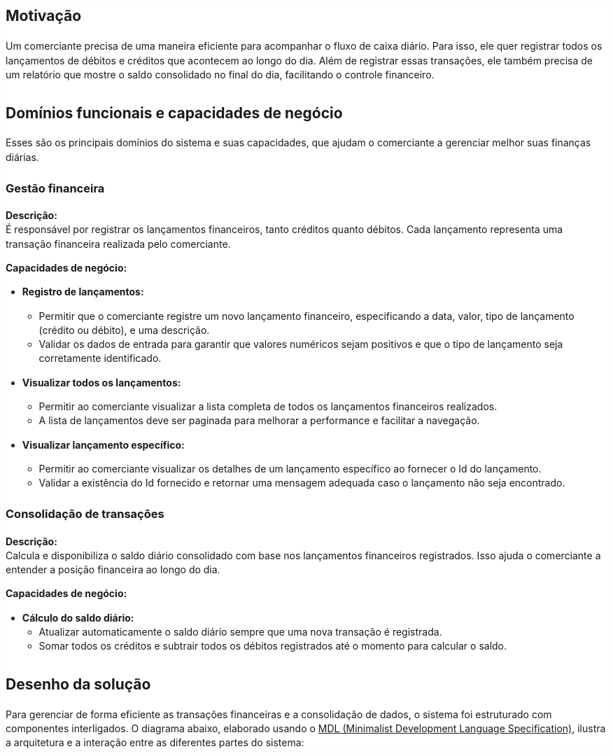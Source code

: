 ## Motivação

Um comerciante precisa de uma maneira eficiente para acompanhar o fluxo de caixa diário. Para isso, ele quer registrar todos os lançamentos de débitos e créditos que acontecem ao longo do dia. Além de registrar essas transações, ele também precisa de um relatório que mostre o saldo consolidado no final do dia, facilitando o controle financeiro.

## Domínios funcionais e capacidades de negócio

Esses são os principais domínios do sistema e suas capacidades, que ajudam o comerciante a gerenciar melhor suas finanças diárias.

### Gestão financeira

**Descrição:**  
É responsável por registrar os lançamentos financeiros, tanto créditos quanto débitos. Cada lançamento representa uma transação financeira realizada pelo comerciante.

**Capacidades de negócio:**

- **Registro de lançamentos:**  
  - Permitir que o comerciante registre um novo lançamento financeiro, especificando a data, valor, tipo de lançamento (crédito ou débito), e uma descrição.
  - Validar os dados de entrada para garantir que valores numéricos sejam positivos e que o tipo de lançamento seja corretamente identificado.

- **Visualizar todos os lançamentos:**  
  - Permitir ao comerciante visualizar a lista completa de todos os lançamentos financeiros realizados.
  - A lista de lançamentos deve ser paginada para melhorar a performance e facilitar a navegação.

- **Visualizar lançamento específico:**  
  - Permitir ao comerciante visualizar os detalhes de um lançamento específico ao fornecer o Id do lançamento.
  - Validar a existência do Id fornecido e retornar uma mensagem adequada caso o lançamento não seja encontrado.

### Consolidação de transações

**Descrição:**  
Calcula e disponibiliza o saldo diário consolidado com base nos lançamentos financeiros registrados. Isso ajuda o comerciante a entender a posição financeira ao longo do dia.

**Capacidades de negócio:**

- **Cálculo do saldo diário:**  
  - Atualizar automaticamente o saldo diário sempre que uma nova transação é registrada.
  - Somar todos os créditos e subtrair todos os débitos registrados até o momento para calcular o saldo.

## Desenho da solução

Para gerenciar de forma eficiente as transações financeiras e a consolidação de dados, o sistema foi estruturado com componentes interligados. O diagrama abaixo, elaborado usando o [MDL (Minimalist Development Language Specification)](https://mdlmodel.com), ilustra a arquitetura e a interação entre as diferentes partes do sistema:
